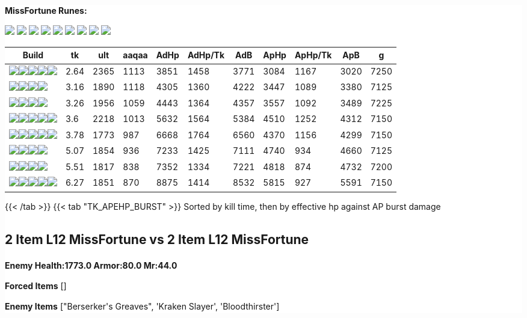 

**MissFortune Runes:**


![](/Styles/Precision/PressTheAttack/PressTheAttack.png)
![](/Styles/Precision/Overheal.png)
![](/Styles/Precision/LegendBloodline/LegendBloodline.png)
![](/Styles/Precision/CutDown/CutDown.png)
![](/Styles/Sorcery/AbsoluteFocus/AbsoluteFocus.png)
![](/Styles/Sorcery/GatheringStorm/GatheringStorm.png)
![](/StatMods/StatModsAdaptiveForceIcon.png)
![](/StatMods/StatModsAdaptiveForceIcon.png)
![](/StatMods/StatModsArmorIcon.png)





 Build |tk|ult|aaqaa|AdHp|AdHp/Tk|AdB|ApHp|ApHp/Tk|ApB|g
-|-|-|-|-|-|-|-|-|-|-
![](/item/6691.png)![](/item/6672.png)![](/item/1055.png)![](/item/1036.png)![](/item/1036.png)|2.64|2365|1113|3851|1458|3771|3084|1167|3020|7250
![](/item/6609.png)![](/item/6672.png)![](/item/1055.png)![](/item/1037.png)|3.16|1890|1118|4305|1360|4222|3447|1089|3380|7125
![](/item/3814.png)![](/item/6672.png)![](/item/1055.png)![](/item/1037.png)|3.26|1956|1059|4443|1364|4357|3557|1092|3489|7225
![](/item/6673.png)![](/item/6676.png)![](/item/1055.png)![](/item/1036.png)![](/item/1036.png)|3.6|2218|1013|5632|1564|5384|4510|1252|4312|7150
![](/item/3026.png)![](/item/6672.png)![](/item/1055.png)![](/item/1036.png)![](/item/1036.png)|3.78|1773|987|6668|1764|6560|4370|1156|4299|7150
![](/item/3026.png)![](/item/6609.png)![](/item/1055.png)![](/item/1037.png)|5.07|1854|936|7233|1425|7111|4740|934|4660|7125
![](/item/3026.png)![](/item/3161.png)![](/item/1055.png)![](/item/1036.png)|5.51|1817|838|7352|1334|7221|4818|874|4732|7200
![](/item/6673.png)![](/item/3026.png)![](/item/1055.png)![](/item/1036.png)![](/item/1036.png)|6.27|1851|870|8875|1414|8532|5815|927|5591|7150
{{< /tab >}}
{{< tab "TK_APEHP_BURST" >}}
Sorted by kill time, then by effective hp against AP burst damage
## 2 Item L12 MissFortune vs 2 Item L12 MissFortune

**Enemy Health:1773.0 Armor:80.0 Mr:44.0**


**Forced Items** []








**Enemy Items** ["Berserker's Greaves", 'Kraken Slayer', 'Bloodthirster']


